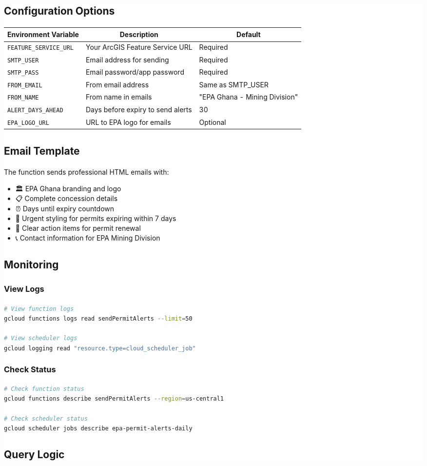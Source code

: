## Configuration Options

| Environment Variable | Description | Default |
|---------------------|-------------|---------|
| `FEATURE_SERVICE_URL` | Your ArcGIS Feature Service URL | Required |
| `SMTP_USER` | Email address for sending | Required |
| `SMTP_PASS` | Email password/app password | Required |
| `FROM_EMAIL` | From email address | Same as SMTP_USER |
| `FROM_NAME` | From name in emails | "EPA Ghana - Mining Division" |
| `ALERT_DAYS_AHEAD` | Days before expiry to send alerts | 30 |
| `EPA_LOGO_URL` | URL to EPA logo for emails | Optional |

## Email Template

The function sends professional HTML emails with:

- 🏛️ EPA Ghana branding and logo
- 📋 Complete concession details
- ⏰ Days until expiry countdown
- 🚨 Urgent styling for permits expiring within 7 days
- 📝 Clear action items for permit renewal
- 📞 Contact information for EPA Mining Division

## Monitoring

### View Logs
```bash
# View function logs
gcloud functions logs read sendPermitAlerts --limit=50

# View scheduler logs
gcloud logging read "resource.type=cloud_scheduler_job"
```

### Check Status
```bash
# Check function status
gcloud functions describe sendPermitAlerts --region=us-central1

# Check scheduler status
gcloud scheduler jobs describe epa-permit-alerts-daily
```

## Query Logic
